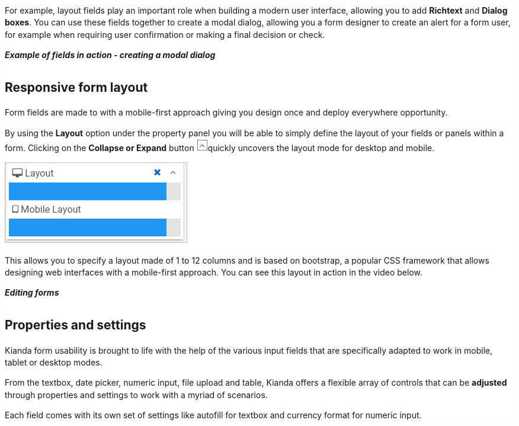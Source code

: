 For example, layout fields play an important role when building a modern user interface, allowing you to add **Richtext** and **Dialog boxes**. You can use these fields together to create a modal dialog, allowing you a form designer to create an alert for a form user, for example when requiring user confirmation or making a final decision or check. 

***Example of fields in action - creating a modal dialog***

<video width="100%" style="width:100%" controls>
    <source src="../videos/modaldialog.mp4">
    Your browser does not support the video tag.
    </source>
</video>


## Responsive form layout

Form fields are made to with a mobile-first approach giving you design once and deploy everywhere opportunity.

By using the **Layout** option under the property panel you will be able to simply define the layout of your fields or panels within a form. Clicking on the **Collapse or Expand** button ![Collapse or expand button](../images/collapse.png)quickly uncovers the layout mode for desktop and mobile.

![Layout mode](../images/layout.png)

This allows you to specify a layout made of 1 to 12 columns and is based on bootstrap, a popular CSS  framework that allows designing web interfaces with a mobile-first approach. You can see this layout in action in the video below.

***Editing forms***

<video width="100%" style="width:100%" controls>
  <source src="../videos/editfields_inuse.mp4">
    Your browser does not support the video tag.
    </source>
</video>


## Properties and settings

Kianda form usability is brought to life with the help of the various input fields that are specifically adapted to work in mobile, tablet or desktop modes.

From the textbox, date picker, numeric input, file upload and table, Kianda offers a flexible array of controls that can be **adjusted** through properties and settings to work with a myriad of scenarios.

Each field comes with its own set of settings like autofill for textbox and currency format for numeric input. 
